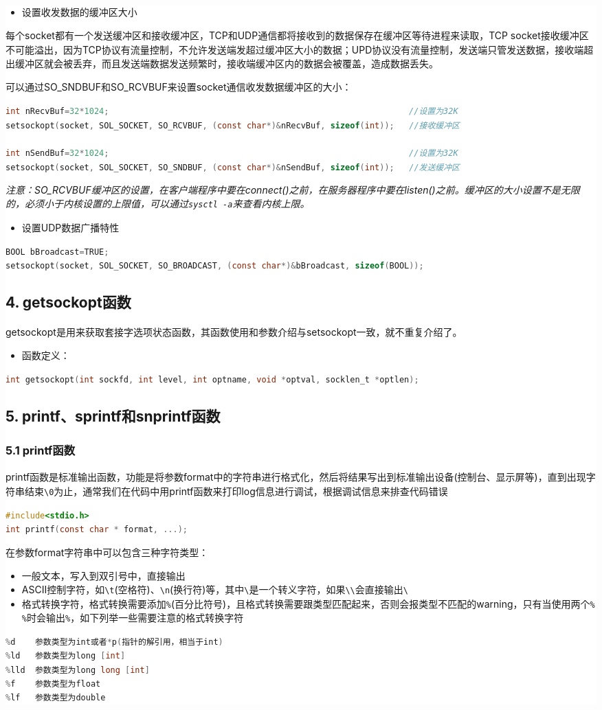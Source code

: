 - 设置收发数据的缓冲区大小

每个socket都有一个发送缓冲区和接收缓冲区，TCP和UDP通信都将接收到的数据保存在缓冲区等待进程来读取，TCP socket接收缓冲区不可能溢出，因为TCP协议有流量控制，不允许发送端发超过缓冲区大小的数据；UPD协议没有流量控制，发送端只管发送数据，接收端超出缓冲区就会被丢弃，而且发送端数据发送频繁时，接收端缓冲区内的数据会被覆盖，造成数据丢失。

可以通过SO_SNDBUF和SO_RCVBUF来设置socket通信收发数据缓冲区的大小：

```c
int nRecvBuf=32*1024;                                                             //设置为32K
setsockopt(socket, SOL_SOCKET, SO_RCVBUF, (const char*)&nRecvBuf, sizeof(int));   //接收缓冲区
　　
int nSendBuf=32*1024;                                                             //设置为32K
setsockopt(socket, SOL_SOCKET, SO_SNDBUF, (const char*)&nSendBuf, sizeof(int));   //发送缓冲区
```

*注意：SO_RCVBUF缓冲区的设置，在客户端程序中要在connect()之前，在服务器程序中要在listen()之前。缓冲区的大小设置不是无限的，必须小于内核设置的上限值，可以通过`sysctl -a`来查看内核上限。*

- 设置UDP数据广播特性

```c
BOOL bBroadcast=TRUE;
setsockopt(socket, SOL_SOCKET, SO_BROADCAST, (const char*)&bBroadcast, sizeof(BOOL));
```

## 4. getsockopt函数

getsockopt是用来获取套接字选项状态函数，其函数使用和参数介绍与setsockopt一致，就不重复介绍了。

- 函数定义：

```c
int getsockopt(int sockfd, int level, int optname, void *optval, socklen_t *optlen);
```

## 5. printf、sprintf和snprintf函数

### 5.1 printf函数

printf函数是标准输出函数，功能是将参数format中的字符串进行格式化，然后将结果写出到标准输出设备(控制台、显示屏等)，直到出现字符串结束`\0`为止，通常我们在代码中用printf函数来打印log信息进行调试，根据调试信息来排查代码错误

```c
#include<stdio.h>
int printf(const char * format, ...);
```

在参数format字符串中可以包含三种字符类型：

- 一般文本，写入到双引号中，直接输出
- ASCII控制字符，如`\t`(空格符)、`\n`(换行符)等，其中`\`是一个转义字符，如果`\\`会直接输出`\`
- 格式转换字符，格式转换需要添加`%`(百分比符号)，且格式转换需要跟类型匹配起来，否则会报类型不匹配的warning，只有当使用两个`%%`时会输出`%`，如下列举一些需要注意的格式转换字符

```c
%d    参数类型为int或者*p(指针的解引用，相当于int)
%ld   参数类型为long [int]
%lld  参数类型为long long [int]
%f    参数类型为float
%lf   参数类型为double
```
